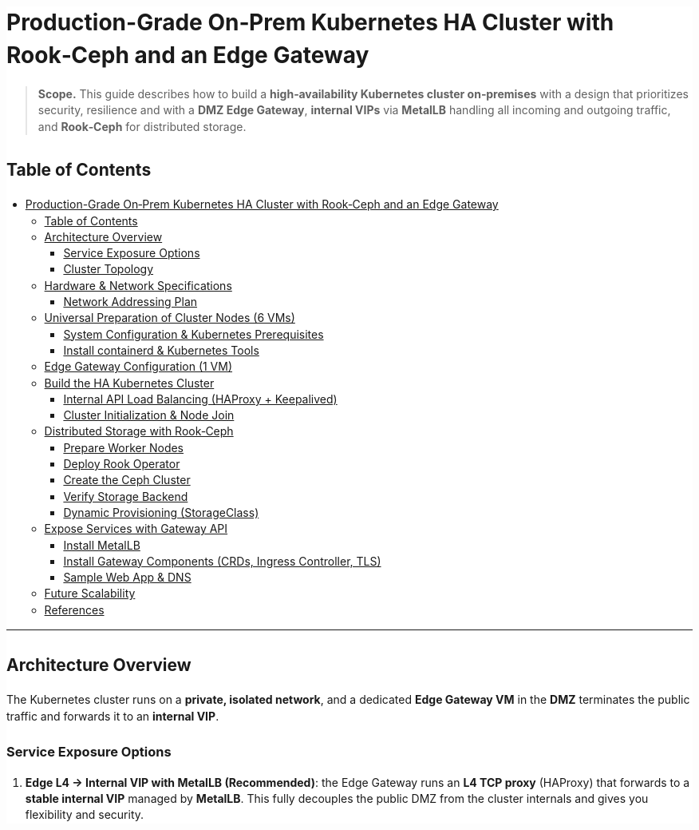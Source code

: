# Production-Grade On‑Prem Kubernetes HA Cluster with Rook‑Ceph and an Edge Gateway

> **Scope.** This guide describes how to build a **high‑availability Kubernetes cluster on‑premises** with a design that prioritizes security, resilience and with a **DMZ Edge Gateway**, **internal VIPs** via **MetalLB** handling all incoming and outgoing traffic, and **Rook‑Ceph** for distributed storage.

## Table of Contents
- [Production-Grade On‑Prem Kubernetes HA Cluster with Rook‑Ceph and an Edge Gateway](#production-grade-onprem-kubernetes-ha-cluster-with-rookceph-and-an-edge-gateway)
  - [Table of Contents](#table-of-contents)
  - [Architecture Overview](#architecture-overview)
    - [Service Exposure Options](#service-exposure-options)
    - [Cluster Topology](#cluster-topology)
  - [Hardware \& Network Specifications](#hardware--network-specifications)
    - [Network Addressing Plan](#network-addressing-plan)
  - [Universal Preparation of Cluster Nodes (6 VMs)](#universal-preparation-of-cluster-nodes-6-vms)
    - [System Configuration \& Kubernetes Prerequisites](#system-configuration--kubernetes-prerequisites)
    - [Install containerd \& Kubernetes Tools](#install-containerd--kubernetes-tools)
  - [Edge Gateway Configuration (1 VM)](#edge-gateway-configuration-1-vm)
  - [Build the HA Kubernetes Cluster](#build-the-ha-kubernetes-cluster)
    - [Internal API Load Balancing (HAProxy + Keepalived)](#internal-api-load-balancing-haproxy--keepalived)
    - [Cluster Initialization \& Node Join](#cluster-initialization--node-join)
  - [Distributed Storage with Rook‑Ceph](#distributed-storage-with-rookceph)
    - [Prepare Worker Nodes](#prepare-worker-nodes)
    - [Deploy Rook Operator](#deploy-rook-operator)
    - [Create the Ceph Cluster](#create-the-ceph-cluster)
    - [Verify Storage Backend](#verify-storage-backend)
    - [Dynamic Provisioning (StorageClass)](#dynamic-provisioning-storageclass)
  - [Expose Services with Gateway API](#expose-services-with-gateway-api)
    - [Install MetalLB](#install-metallb)
    - [Install Gateway Components (CRDs, Ingress Controller, TLS)](#install-gateway-components-crds-ingress-controller-tls)
    - [Sample Web App \& DNS](#sample-web-app--dns)
  - [Future Scalability](#future-scalability)
  - [References](#references)

---

## Architecture Overview

The Kubernetes cluster runs on a **private, isolated network**, and a dedicated **Edge Gateway VM** in the **DMZ** terminates the public traffic and forwards it to an **internal VIP**.

### Service Exposure Options

1) **Edge L4 → Internal VIP with MetalLB (Recommended)**: the Edge Gateway runs an **L4 TCP proxy** (HAProxy) that forwards to a **stable internal VIP** managed by **MetalLB**. This fully decouples the public DMZ from the cluster internals and gives you flexibility and security.
